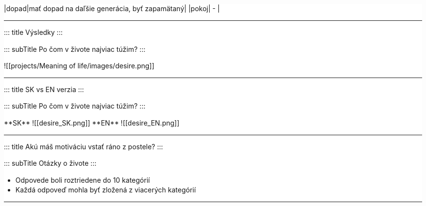 |dopad|mať dopad na daľšie generácia, byť zapamätaný|
|pokoj| - |
</grid>

---



::: title
Výsledky
:::

::: subTitle
Po čom v živote najviac túžim?
:::

![[projects/Meaning of life/images/desire.png]] 


---


::: title
SK vs EN verzia
:::

::: subTitle
Po čom v živote najviac túžim?
:::

<grid drag="45 100" drop="5 0" align="center" >
**SK**
![[desire_SK.png]]
</grid>
<grid drag="45 100" drop="50 0" align="center"  >
**EN**
![[desire_EN.png]]
</grid>

---


::: title
Akú máš motiváciu vstať ráno z postele?
:::

::: subTitle
Otázky o živote
:::

- Odpovede boli roztriedene do 10 kategórií
- Každá odpoveď mohla byť zložená z viacerých kategórií

---
<grid drag="90 100" drop="5 0" style="font-size:0.8.em" align="center">
